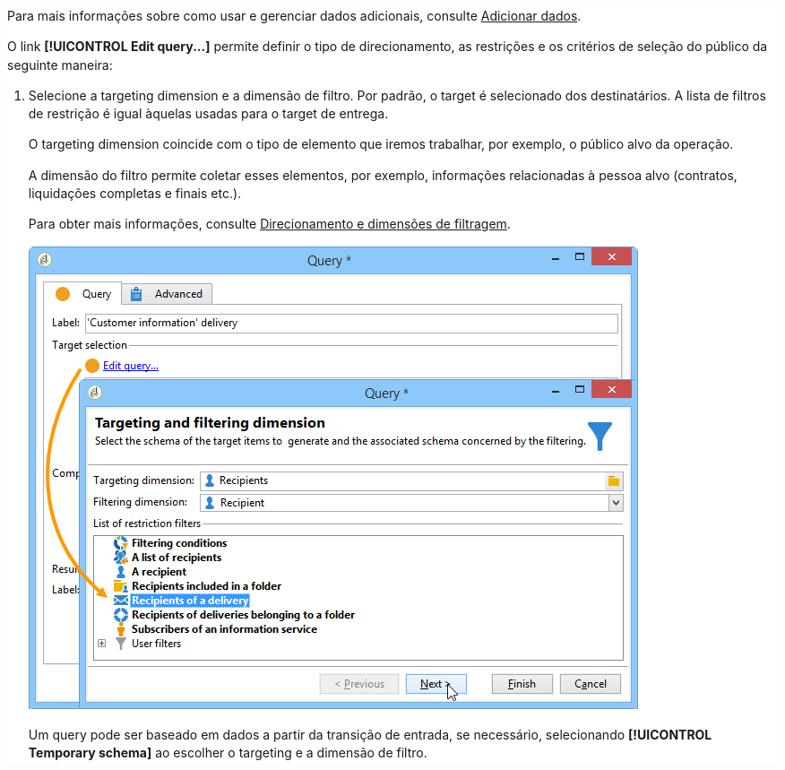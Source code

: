 Para mais informações sobre como usar e gerenciar dados adicionais, consulte [Adicionar dados](#adding-data).

O link **[!UICONTROL Edit query...]** permite definir o tipo de direcionamento, as restrições e os critérios de seleção do público da seguinte maneira:

1. Selecione a targeting dimension e a dimensão de filtro. Por padrão, o target é selecionado dos destinatários. A lista de filtros de restrição é igual àquelas usadas para o target de entrega.

   O targeting dimension coincide com o tipo de elemento que iremos trabalhar, por exemplo, o público alvo da operação.

   A dimensão do filtro permite coletar esses elementos, por exemplo, informações relacionadas à pessoa alvo (contratos, liquidações completas e finais etc.).

   Para obter mais informações, consulte [Direcionamento e dimensões de filtragem](building-a-workflow.md#targeting-and-filtering-dimensions).

   ![](assets/s_user_segmentation_query_edit.png)

   Um query pode ser baseado em dados a partir da transição de entrada, se necessário, selecionando **[!UICONTROL Temporary schema]** ao escolher o targeting e a dimensão de filtro.
